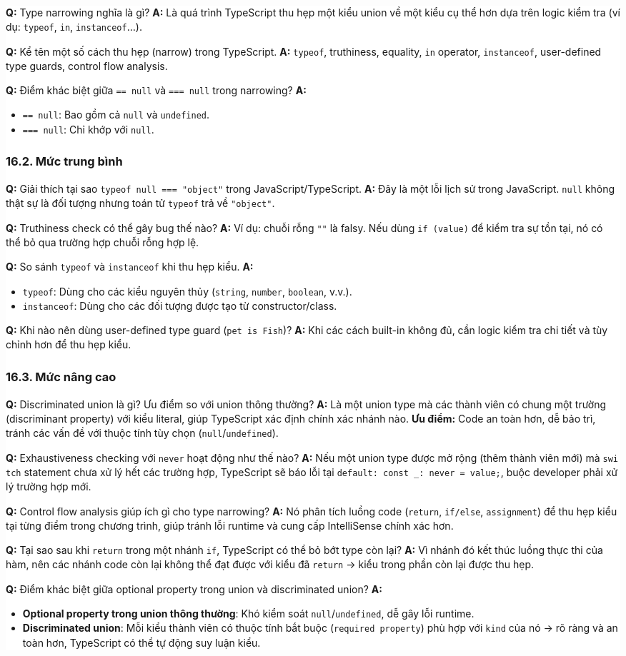 **Q:** Type narrowing nghĩa là gì?
**A:** Là quá trình TypeScript thu hẹp một kiểu union về một kiểu cụ thể hơn dựa trên logic kiểm tra (ví dụ: `typeof`, `in`, `instanceof`…).

**Q:** Kể tên một số cách thu hẹp (narrow) trong TypeScript.
**A:** `typeof`, truthiness, equality, `in` operator, `instanceof`, user-defined type guards, control flow analysis.

**Q:** Điểm khác biệt giữa `== null` và `=== null` trong narrowing?
**A:**
*   `== null`: Bao gồm cả `null` và `undefined`.
*   `=== null`: Chỉ khớp với `null`.

### 16.2. Mức trung bình

**Q:** Giải thích tại sao `typeof null === "object"` trong JavaScript/TypeScript.
**A:** Đây là một lỗi lịch sử trong JavaScript. `null` không thật sự là đối tượng nhưng toán tử `typeof` trả về `"object"`.

**Q:** Truthiness check có thể gây bug thế nào?
**A:** Ví dụ: chuỗi rỗng `""` là falsy. Nếu dùng `if (value)` để kiểm tra sự tồn tại, nó có thể bỏ qua trường hợp chuỗi rỗng hợp lệ.

**Q:** So sánh `typeof` và `instanceof` khi thu hẹp kiểu.
**A:**
*   `typeof`: Dùng cho các kiểu nguyên thủy (`string`, `number`, `boolean`, v.v.).
*   `instanceof`: Dùng cho các đối tượng được tạo từ constructor/class.

**Q:** Khi nào nên dùng user-defined type guard (`pet is Fish`)?
**A:** Khi các cách built-in không đủ, cần logic kiểm tra chi tiết và tùy chỉnh hơn để thu hẹp kiểu.

### 16.3. Mức nâng cao

**Q:** Discriminated union là gì? Ưu điểm so với union thông thường?
**A:** Là một union type mà các thành viên có chung một trường (discriminant property) với kiểu literal, giúp TypeScript xác định chính xác nhánh nào.
**Ưu điểm:** Code an toàn hơn, dễ bảo trì, tránh các vấn đề với thuộc tính tùy chọn (`null`/`undefined`).

**Q:** Exhaustiveness checking với `never` hoạt động như thế nào?
**A:** Nếu một union type được mở rộng (thêm thành viên mới) mà `switch` statement chưa xử lý hết các trường hợp, TypeScript sẽ báo lỗi tại `default: const _: never = value;`, buộc developer phải xử lý trường hợp mới.

**Q:** Control flow analysis giúp ích gì cho type narrowing?
**A:** Nó phân tích luồng code (`return`, `if/else`, `assignment`) để thu hẹp kiểu tại từng điểm trong chương trình, giúp tránh lỗi runtime và cung cấp IntelliSense chính xác hơn.

**Q:** Tại sao sau khi `return` trong một nhánh `if`, TypeScript có thể bỏ bớt type còn lại?
**A:** Vì nhánh đó kết thúc luồng thực thi của hàm, nên các nhánh code còn lại không thể đạt được với kiểu đã `return` → kiểu trong phần còn lại được thu hẹp.

**Q:** Điểm khác biệt giữa optional property trong union và discriminated union?
**A:**
*   **Optional property trong union thông thường**: Khó kiểm soát `null`/`undefined`, dễ gây lỗi runtime.
*   **Discriminated union**: Mỗi kiểu thành viên có thuộc tính bắt buộc (`required property`) phù hợp với `kind` của nó → rõ ràng và an toàn hơn, TypeScript có thể tự động suy luận kiểu.
